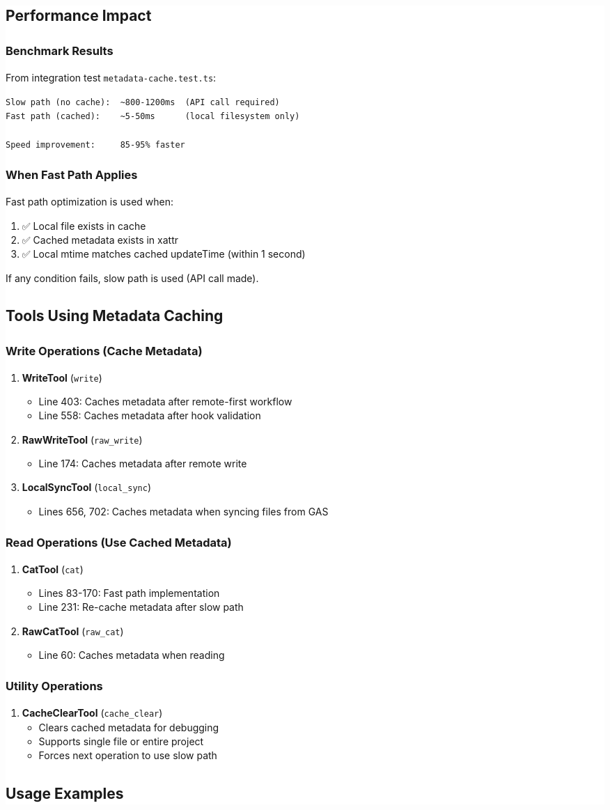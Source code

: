 ## Performance Impact

### Benchmark Results

From integration test `metadata-cache.test.ts`:

```
Slow path (no cache):  ~800-1200ms  (API call required)
Fast path (cached):    ~5-50ms      (local filesystem only)

Speed improvement:     85-95% faster
```

### When Fast Path Applies

Fast path optimization is used when:

1. ✅ Local file exists in cache
2. ✅ Cached metadata exists in xattr
3. ✅ Local mtime matches cached updateTime (within 1 second)

If any condition fails, slow path is used (API call made).

## Tools Using Metadata Caching

### Write Operations (Cache Metadata)

1. **WriteTool** (`write`)
   - Line 403: Caches metadata after remote-first workflow
   - Line 558: Caches metadata after hook validation

2. **RawWriteTool** (`raw_write`)
   - Line 174: Caches metadata after remote write

3. **LocalSyncTool** (`local_sync`)
   - Lines 656, 702: Caches metadata when syncing files from GAS

### Read Operations (Use Cached Metadata)

1. **CatTool** (`cat`)
   - Lines 83-170: Fast path implementation
   - Line 231: Re-cache metadata after slow path

2. **RawCatTool** (`raw_cat`)
   - Line 60: Caches metadata when reading

### Utility Operations

1. **CacheClearTool** (`cache_clear`)
   - Clears cached metadata for debugging
   - Supports single file or entire project
   - Forces next operation to use slow path

## Usage Examples
